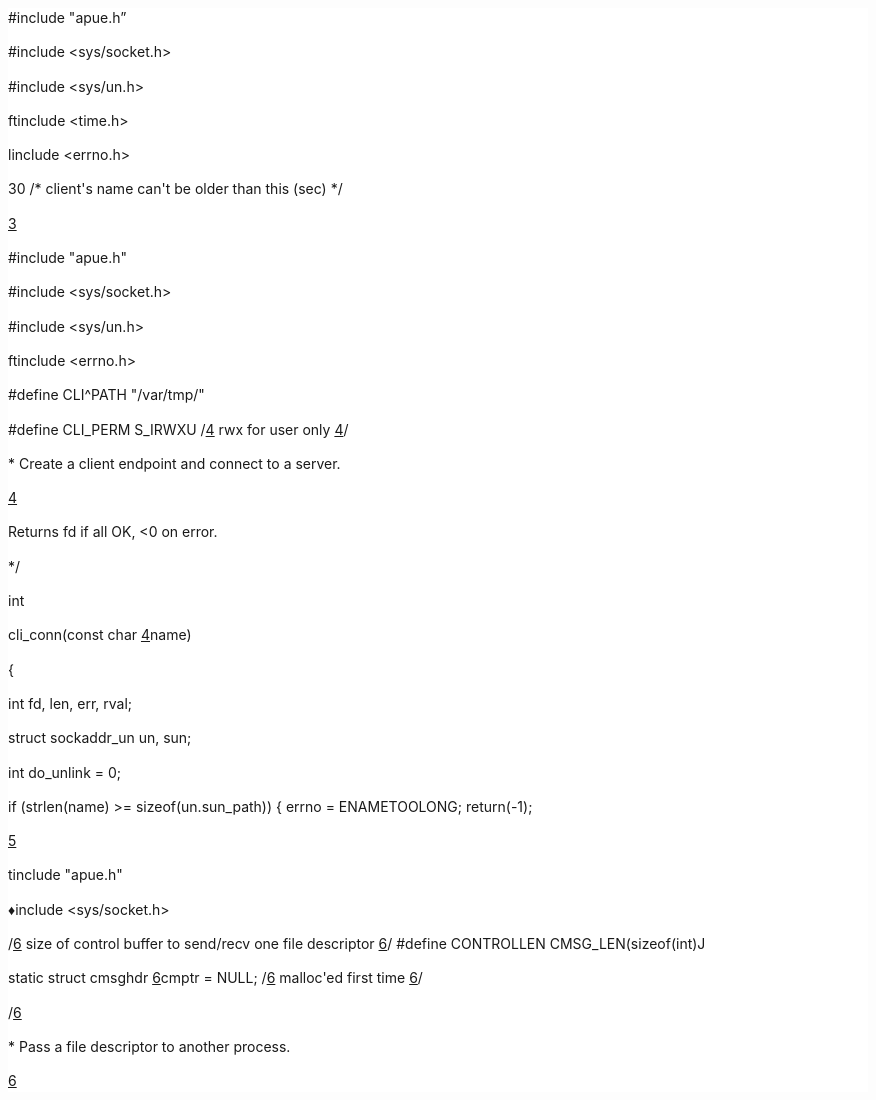 \#include "apue.h”

\#include <sys/socket.h>

\#include <sys/un.h>

ftinclude <time.h>

linclude <errno.h>

30    /* client's name can't be older than this (sec) */

[3](#footnote3)

\#include "apue.h"

\#include <sys/socket.h>

\#include <sys/un.h>

ftinclude <errno.h>

\#define CLI^PATH    "/var/tmp/"

\#define CLI_PERM    S_IRWXU    /[4](#bookmark15) rwx for user only [4](#bookmark15)/

\*    Create a client endpoint and connect to a server.

[4](#footnote4)

   Returns fd if all OK, <0 on error.

*/

int

cli_conn(const char [4](#bookmark15)name)

{

int    fd, len, err, rval;

struct sockaddr_un    un, sun;

int    do_unlink = 0;

if (strlen(name) >= sizeof(un.sun_path)) { errno = ENAMETOOLONG; return(-1);

[5](#footnote5)

tinclude "apue.h"

♦include <sys/socket.h>

/[6](#bookmark20) size of control buffer to send/recv one file descriptor [6](#bookmark20)/ #define CONTROLLEN CMSG_LEN(sizeof(int)J

static struct cmsghdr [6](#bookmark20)cmptr = NULL; /[6](#bookmark20) malloc'ed first time [6](#bookmark20)/

/[6](#bookmark20)

\*    Pass a file descriptor to another process.

[6](#footnote6)
